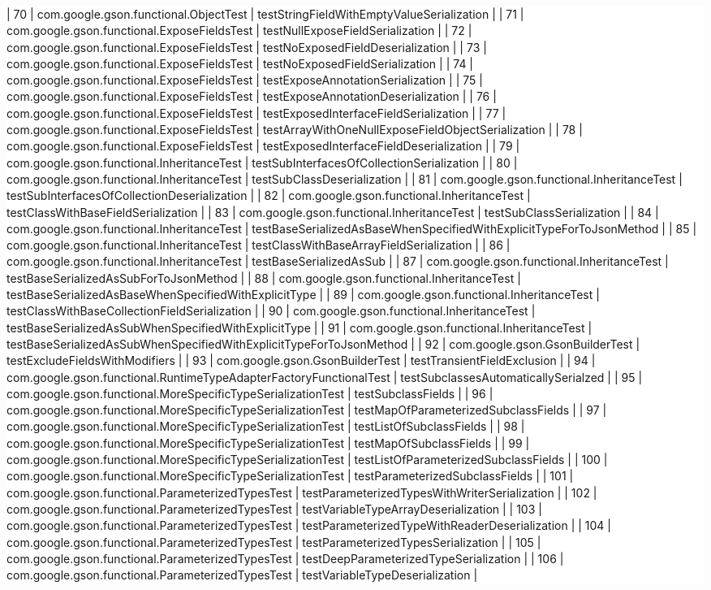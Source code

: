| 70 | com.google.gson.functional.ObjectTest | testStringFieldWithEmptyValueSerialization |
| 71 | com.google.gson.functional.ExposeFieldsTest | testNullExposeFieldSerialization |
| 72 | com.google.gson.functional.ExposeFieldsTest | testNoExposedFieldDeserialization |
| 73 | com.google.gson.functional.ExposeFieldsTest | testNoExposedFieldSerialization |
| 74 | com.google.gson.functional.ExposeFieldsTest | testExposeAnnotationSerialization |
| 75 | com.google.gson.functional.ExposeFieldsTest | testExposeAnnotationDeserialization |
| 76 | com.google.gson.functional.ExposeFieldsTest | testExposedInterfaceFieldSerialization |
| 77 | com.google.gson.functional.ExposeFieldsTest | testArrayWithOneNullExposeFieldObjectSerialization |
| 78 | com.google.gson.functional.ExposeFieldsTest | testExposedInterfaceFieldDeserialization |
| 79 | com.google.gson.functional.InheritanceTest | testSubInterfacesOfCollectionSerialization |
| 80 | com.google.gson.functional.InheritanceTest | testSubClassDeserialization |
| 81 | com.google.gson.functional.InheritanceTest | testSubInterfacesOfCollectionDeserialization |
| 82 | com.google.gson.functional.InheritanceTest | testClassWithBaseFieldSerialization |
| 83 | com.google.gson.functional.InheritanceTest | testSubClassSerialization |
| 84 | com.google.gson.functional.InheritanceTest | testBaseSerializedAsBaseWhenSpecifiedWithExplicitTypeForToJsonMethod |
| 85 | com.google.gson.functional.InheritanceTest | testClassWithBaseArrayFieldSerialization |
| 86 | com.google.gson.functional.InheritanceTest | testBaseSerializedAsSub |
| 87 | com.google.gson.functional.InheritanceTest | testBaseSerializedAsSubForToJsonMethod |
| 88 | com.google.gson.functional.InheritanceTest | testBaseSerializedAsBaseWhenSpecifiedWithExplicitType |
| 89 | com.google.gson.functional.InheritanceTest | testClassWithBaseCollectionFieldSerialization |
| 90 | com.google.gson.functional.InheritanceTest | testBaseSerializedAsSubWhenSpecifiedWithExplicitType |
| 91 | com.google.gson.functional.InheritanceTest | testBaseSerializedAsSubWhenSpecifiedWithExplicitTypeForToJsonMethod |
| 92 | com.google.gson.GsonBuilderTest | testExcludeFieldsWithModifiers |
| 93 | com.google.gson.GsonBuilderTest | testTransientFieldExclusion |
| 94 | com.google.gson.functional.RuntimeTypeAdapterFactoryFunctionalTest | testSubclassesAutomaticallySerialzed |
| 95 | com.google.gson.functional.MoreSpecificTypeSerializationTest | testSubclassFields |
| 96 | com.google.gson.functional.MoreSpecificTypeSerializationTest | testMapOfParameterizedSubclassFields |
| 97 | com.google.gson.functional.MoreSpecificTypeSerializationTest | testListOfSubclassFields |
| 98 | com.google.gson.functional.MoreSpecificTypeSerializationTest | testMapOfSubclassFields |
| 99 | com.google.gson.functional.MoreSpecificTypeSerializationTest | testListOfParameterizedSubclassFields |
| 100 | com.google.gson.functional.MoreSpecificTypeSerializationTest | testParameterizedSubclassFields |
| 101 | com.google.gson.functional.ParameterizedTypesTest | testParameterizedTypesWithWriterSerialization |
| 102 | com.google.gson.functional.ParameterizedTypesTest | testVariableTypeArrayDeserialization |
| 103 | com.google.gson.functional.ParameterizedTypesTest | testParameterizedTypeWithReaderDeserialization |
| 104 | com.google.gson.functional.ParameterizedTypesTest | testParameterizedTypesSerialization |
| 105 | com.google.gson.functional.ParameterizedTypesTest | testDeepParameterizedTypeSerialization |
| 106 | com.google.gson.functional.ParameterizedTypesTest | testVariableTypeDeserialization |